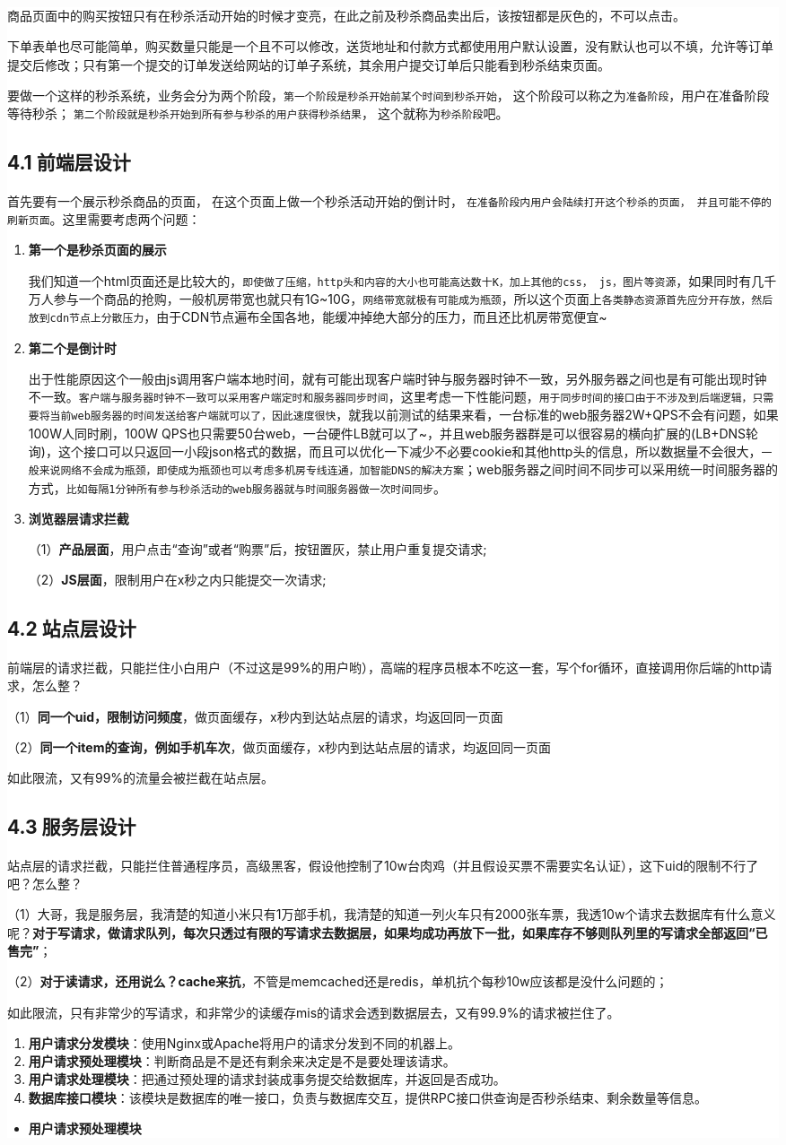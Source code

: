商品页面中的购买按钮只有在秒杀活动开始的时候才变亮，在此之前及秒杀商品卖出后，该按钮都是灰色的，不可以点击。

下单表单也尽可能简单，购买数量只能是一个且不可以修改，送货地址和付款方式都使用用户默认设置，没有默认也可以不填，允许等订单提交后修改；只有第一个提交的订单发送给网站的订单子系统，其余用户提交订单后只能看到秒杀结束页面。

要做一个这样的秒杀系统，业务会分为两个阶段，`第一个阶段是秒杀开始前某个时间到秒杀开始`， 这个阶段可以称之为`准备阶段`，用户在准备阶段等待秒杀； `第二个阶段就是秒杀开始到所有参与秒杀的用户获得秒杀结果`， 这个就称为`秒杀阶段`吧。

## 4.1 前端层设计

首先要有一个展示秒杀商品的页面， 在这个页面上做一个秒杀活动开始的倒计时， `在准备阶段内用户会陆续打开这个秒杀的页面， 并且可能不停的刷新页面`。这里需要考虑两个问题：

1. **第一个是秒杀页面的展示**

   我们知道一个html页面还是比较大的，`即使做了压缩，http头和内容的大小也可能高达数十K，加上其他的css， js，图片等资源`，如果同时有几千万人参与一个商品的抢购，一般机房带宽也就只有1G~10G，`网络带宽就极有可能成为瓶颈`，所以这个页面上`各类静态资源首先应分开存放，然后放到cdn节点上分散压力`，由于CDN节点遍布全国各地，能缓冲掉绝大部分的压力，而且还比机房带宽便宜~

2. **第二个是倒计时**

   出于性能原因这个一般由js调用客户端本地时间，就有可能出现客户端时钟与服务器时钟不一致，另外服务器之间也是有可能出现时钟不一致。`客户端与服务器时钟不一致可以采用客户端定时和服务器同步时间`，这里考虑一下性能问题，`用于同步时间的接口由于不涉及到后端逻辑，只需要将当前web服务器的时间发送给客户端就可以了，因此速度很快`，就我以前测试的结果来看，一台标准的web服务器2W+QPS不会有问题，如果100W人同时刷，100W QPS也只需要50台web，一台硬件LB就可以了~，并且web服务器群是可以很容易的横向扩展的(LB+DNS轮询)，这个接口可以只返回一小段json格式的数据，而且可以优化一下减少不必要cookie和其他http头的信息，所以数据量不会很大，`一般来说网络不会成为瓶颈，即使成为瓶颈也可以考虑多机房专线连通，加智能DNS的解决方案`；web服务器之间时间不同步可以采用统一时间服务器的方式，`比如每隔1分钟所有参与秒杀活动的web服务器就与时间服务器做一次时间同步`。

3. **浏览器层请求拦截**

   （1）**产品层面**，用户点击“查询”或者“购票”后，按钮置灰，禁止用户重复提交请求;

   （2）**JS层面**，限制用户在x秒之内只能提交一次请求;

## 4.2 站点层设计

前端层的请求拦截，只能拦住小白用户（不过这是99%的用户哟），高端的程序员根本不吃这一套，写个for循环，直接调用你后端的http请求，怎么整？

（1）**同一个uid，限制访问频度**，做页面缓存，x秒内到达站点层的请求，均返回同一页面

（2）**同一个item的查询，例如手机车次**，做页面缓存，x秒内到达站点层的请求，均返回同一页面

如此限流，又有99%的流量会被拦截在站点层。

## 4.3 服务层设计

站点层的请求拦截，只能拦住普通程序员，高级黑客，假设他控制了10w台肉鸡（并且假设买票不需要实名认证），这下uid的限制不行了吧？怎么整？

（1）大哥，我是服务层，我清楚的知道小米只有1万部手机，我清楚的知道一列火车只有2000张车票，我透10w个请求去数据库有什么意义呢？**对于写请求，做请求队列，每次只透过有限的写请求去数据层，如果均成功再放下一批，如果库存不够则队列里的写请求全部返回“已售完”**；

（2）**对于读请求，还用说么？cache来抗**，不管是memcached还是redis，单机抗个每秒10w应该都是没什么问题的；

如此限流，只有非常少的写请求，和非常少的读缓存mis的请求会透到数据层去，又有99.9%的请求被拦住了。

1. **用户请求分发模块**：使用Nginx或Apache将用户的请求分发到不同的机器上。
2. **用户请求预处理模块**：判断商品是不是还有剩余来决定是不是要处理该请求。
3. **用户请求处理模块**：把通过预处理的请求封装成事务提交给数据库，并返回是否成功。
4. **数据库接口模块**：该模块是数据库的唯一接口，负责与数据库交互，提供RPC接口供查询是否秒杀结束、剩余数量等信息。

- **用户请求预处理模块**
